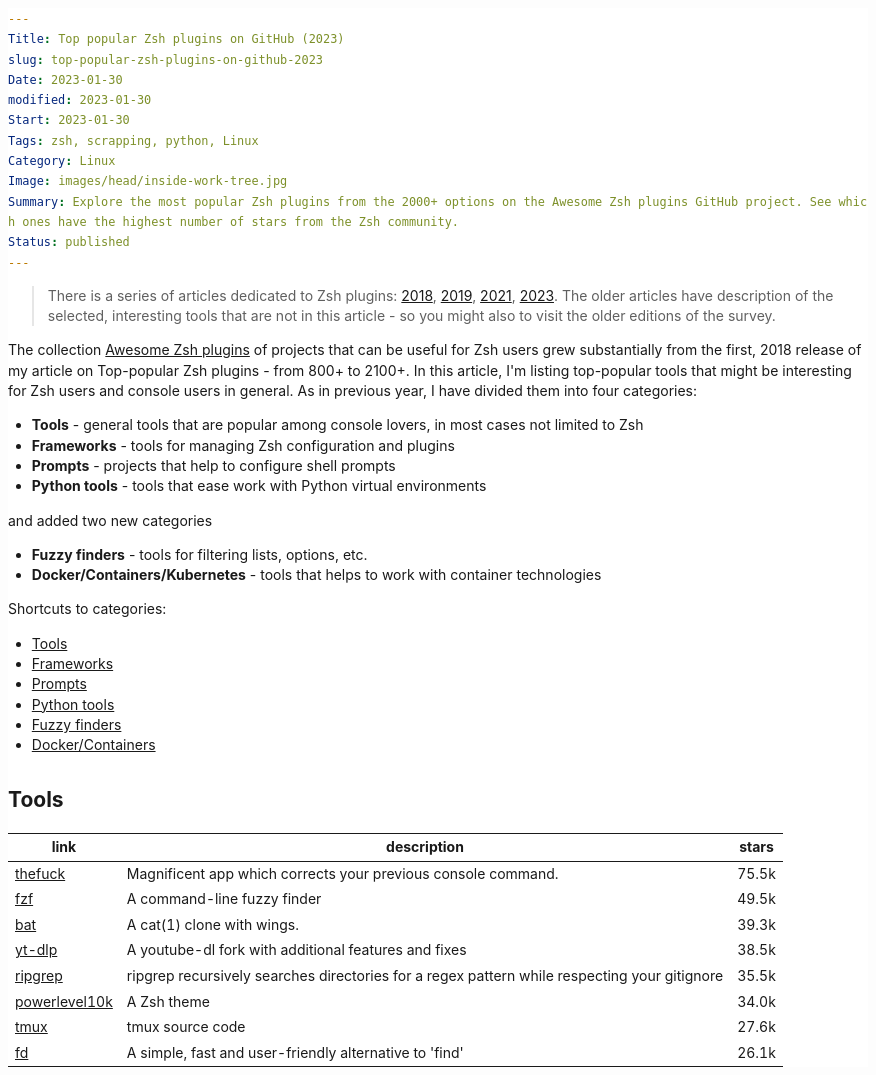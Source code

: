 ```yaml
---
Title: Top popular Zsh plugins on GitHub (2023)
slug: top-popular-zsh-plugins-on-github-2023
Date: 2023-01-30
modified: 2023-01-30
Start: 2023-01-30
Tags: zsh, scrapping, python, Linux
Category: Linux
Image: images/head/inside-work-tree.jpg
Summary: Explore the most popular Zsh plugins from the 2000+ options on the Awesome Zsh plugins GitHub project. See which ones have the highest number of stars from the Zsh community.
Status: published
---
```


> There is a series of articles dedicated to Zsh plugins: [2018](../top-popular-zsh-plugins-on-github/index.html), [2019](../top-popular-zsh-plugins-on-github-2019/index.html), [2021](../top-popular-zsh-plugins-on-github-2021/index.html), [2023](../top-popular-zsh-plugins-on-github-2023/index.html). The older articles have description of the selected, interesting tools that are not in this article - so you might also to visit the older editions of the survey.

The collection [Awesome Zsh plugins](https://github.com/unixorn/awesome-zsh-plugins) of projects that can be useful for Zsh users grew substantially from the first, 2018 release of my article on Top-popular Zsh plugins - from 800+ to 2100+.  In this article, I'm listing top-popular tools that might be interesting for Zsh users and console users in general. As in previous year, I have divided them into four categories:

- **Tools** - general tools that are popular among console lovers, in most cases not limited to Zsh
- **Frameworks** - tools for managing Zsh configuration and plugins 
- **Prompts** - projects that help to configure shell prompts
- **Python tools** - tools that ease work with Python virtual environments

and added two new categories

- **Fuzzy finders** - tools for filtering lists, options, etc.
- **Docker/Containers/Kubernetes** - tools that helps to work with container technologies

Shortcuts to categories:


- [Tools](#tools)
- [Frameworks](#frameworks)
- [Prompts](#prompts)
- [Python tools](#python-tools)
- [Fuzzy finders](#fuzzy-finders)
- [Docker/Containers](#dockercontainers)



<a id="tools"></a>
## Tools
| link                                                                            | description                                                                                                                                                                      | stars |
| ------------------------------------------------------------------------------- | -------------------------------------------------------------------------------------------------------------------------------------------------------------------------------- | ----- |
| [thefuck](https://github.com/nvbn/thefuck)                                      | Magnificent app which corrects your previous console command.                                                                                                                    | 75.5k |
| [fzf](https://github.com/junegunn/fzf)                                          | A command-line fuzzy finder                                                                                                                                                      | 49.5k |
| [bat](https://github.com/sharkdp/bat)                                           | A cat(1) clone with wings.                                                                                                                                                       | 39.3k |
| [yt-dlp](https://github.com/yt-dlp/yt-dlp)                                      | A youtube-dl fork with additional features and fixes                                                                                                                             | 38.5k |
| [ripgrep](https://github.com/BurntSushi/ripgrep)                                | ripgrep recursively searches directories for a regex pattern while respecting your gitignore                                                                                     | 35.5k |
| [powerlevel10k](https://github.com/romkatv/powerlevel10k)                       | A Zsh theme                                                                                                                                                                      | 34.0k |
| [tmux](https://github.com/tmux/tmux)                                            | tmux source code                                                                                                                                                                 | 27.6k |
| [fd](https://github.com/sharkdp/fd)                                             | A simple, fast and user-friendly alternative to 'find'                                                                                                                           | 26.1k |